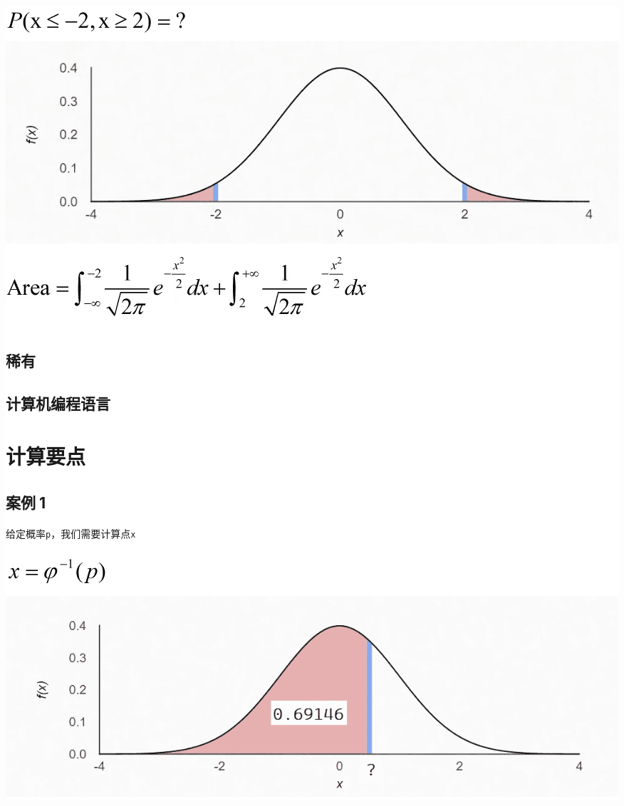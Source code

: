 ![](img/9874b2befd5f7301ab795684d9878274.png)![](img/70c7c4a1e583982184d2452f884a9dfa.png)![](img/7178ad18e466963d62cb9765eeb43f2a.png)

## 稀有

## 计算机编程语言

# 计算要点

## 案例 1

给定概率`p`，我们需要计算点`x`

![](img/1fdd95cb97737dd3e41c99e2ecbcc055.png)![](img/2bf5b1aa31478616a3bdfb1cc0a3d7e6.png)
